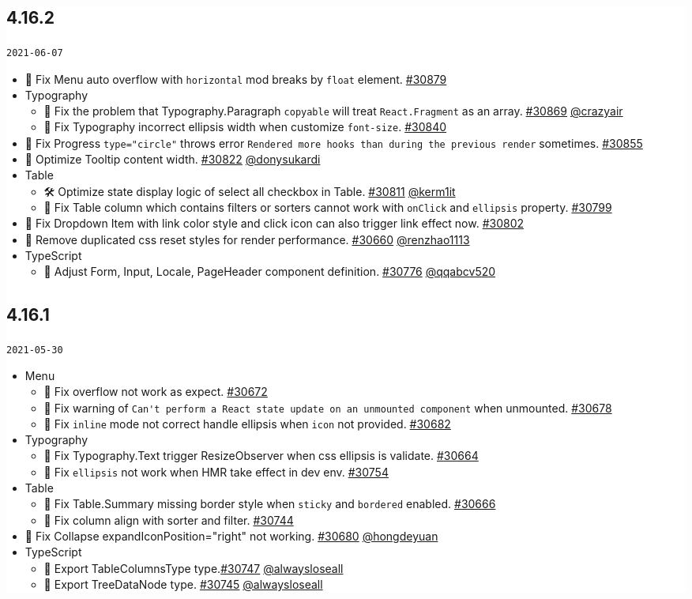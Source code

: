 ## 4.16.2

`2021-06-07`

- 🐞 Fix Menu auto overflow with `horizontal` mod breaks by `float` element. [#30879](https://github.com/ant-design/ant-design/pull/30879)
- Typography
  - 🐞 Fix the problem that Typography.Paragraph `copyable` will treat `React.Fragment` as an array. [#30869](https://github.com/ant-design/ant-design/pull/30869) [@crazyair](https://github.com/crazyair)
  - 🐞 Fix Typography incorrect ellipsis width when customize `font-size`. [#30840](https://github.com/ant-design/ant-design/pull/30840)
- 🐞 Fix Progress `type="circle"` throws error `Rendered more hooks than during the previous render` sometimes. [#30855](https://github.com/ant-design/ant-design/pull/30855)
- 💄 Optimize Tooltip content width. [#30822](https://github.com/ant-design/ant-design/pull/30822) [@donysukardi](https://github.com/donysukardi)
- Table
  - 🛠 Optimize state display logic of select all checkbox in Table. [#30811](https://github.com/ant-design/ant-design/pull/30811) [@kerm1it](https://github.com/kerm1it)
  - 🐞 Fix Table column which contains filters or sorters cannot work with `onClick` and `ellipsis` property. [#30799](https://github.com/ant-design/ant-design/pull/30799)
- 💄 Fix Dropdown Item with link color style and click icon can also trigger link effect now. [#30802](https://github.com/ant-design/ant-design/pull/30802)
- 💄 Remove duplicated css reset styles for render performance. [#30660](https://github.com/ant-design/ant-design/pull/30660) [@renzhao1113](https://github.com/renzhao1113)
- TypeScript
  - 🤖 Adjust Form, Input, Locale, PageHeader component definition. [#30776](https://github.com/ant-design/ant-design/pull/30776) [@qqabcv520](https://github.com/qqabcv520)

## 4.16.1

`2021-05-30`

- Menu
  - 🐞 Fix overflow not work as expect. [#30672](https://github.com/ant-design/ant-design/pull/30672)
  - 🐞 Fix warning of `Can't perform a React state update on an unmounted component` when unmounted. [#30678](https://github.com/ant-design/ant-design/pull/30678)
  - 🐞 Fix `inline` mode not correct handle ellipsis when `icon` not provided. [#30682](https://github.com/ant-design/ant-design/pull/30682)
- Typography
  - 🐞 Fix Typography.Text trigger ResizeObserver when css ellipsis is validate. [#30664](https://github.com/ant-design/ant-design/pull/30664)
  - 🐞 Fix `ellipsis` not work when HMR take effect in dev env. [#30754](https://github.com/ant-design/ant-design/pull/30754)
- Table
  - 🐞 Fix Table.Summary missing border style when `sticky` and `bordered` enabled. [#30666](https://github.com/ant-design/ant-design/pull/30666)
  - 🐞 Fix column align with sorter and filter. [#30744](https://github.com/ant-design/ant-design/pull/30744)
- 🐞 Fix Collapse expandIconPosition="right" not working. [#30680](https://github.com/ant-design/ant-design/pull/30680) [@hongdeyuan](https://github.com/hongdeyuan)
- TypeScript
  - 🤖 Export TableColumnsType type.[#30747](https://github.com/ant-design/ant-design/pull/30747) [@alwaysloseall](https://github.com/alwaysloseall)
  - 🤖 Export TreeDataNode type. [#30745](https://github.com/ant-design/ant-design/pull/30745) [@alwaysloseall](https://github.com/alwaysloseall)
